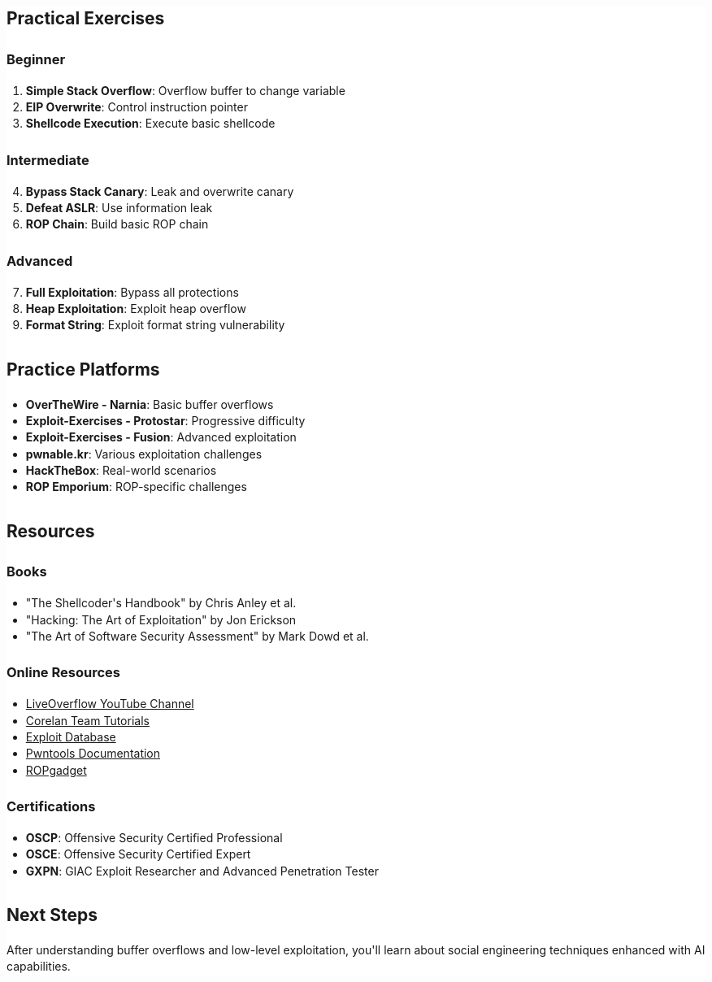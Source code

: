 ## Practical Exercises

### Beginner

1. **Simple Stack Overflow**: Overflow buffer to change variable
2. **EIP Overwrite**: Control instruction pointer
3. **Shellcode Execution**: Execute basic shellcode

### Intermediate

4. **Bypass Stack Canary**: Leak and overwrite canary
5. **Defeat ASLR**: Use information leak
6. **ROP Chain**: Build basic ROP chain

### Advanced

7. **Full Exploitation**: Bypass all protections
8. **Heap Exploitation**: Exploit heap overflow
9. **Format String**: Exploit format string vulnerability

## Practice Platforms

- **OverTheWire - Narnia**: Basic buffer overflows
- **Exploit-Exercises - Protostar**: Progressive difficulty
- **Exploit-Exercises - Fusion**: Advanced exploitation
- **pwnable.kr**: Various exploitation challenges
- **HackTheBox**: Real-world scenarios
- **ROP Emporium**: ROP-specific challenges

## Resources

### Books

- "The Shellcoder's Handbook" by Chris Anley et al.
- "Hacking: The Art of Exploitation" by Jon Erickson
- "The Art of Software Security Assessment" by Mark Dowd et al.

### Online Resources

- [LiveOverflow YouTube Channel](https://www.youtube.com/c/LiveOverflow)
- [Corelan Team Tutorials](https://www.corelan.be/)
- [Exploit Database](https://www.exploit-db.com/)
- [Pwntools Documentation](https://docs.pwntools.com/)
- [ROPgadget](https://github.com/JonathanSalwan/ROPgadget)

### Certifications

- **OSCP**: Offensive Security Certified Professional
- **OSCE**: Offensive Security Certified Expert
- **GXPN**: GIAC Exploit Researcher and Advanced Penetration Tester

## Next Steps

After understanding buffer overflows and low-level exploitation, you'll learn about social engineering techniques enhanced with AI capabilities.

